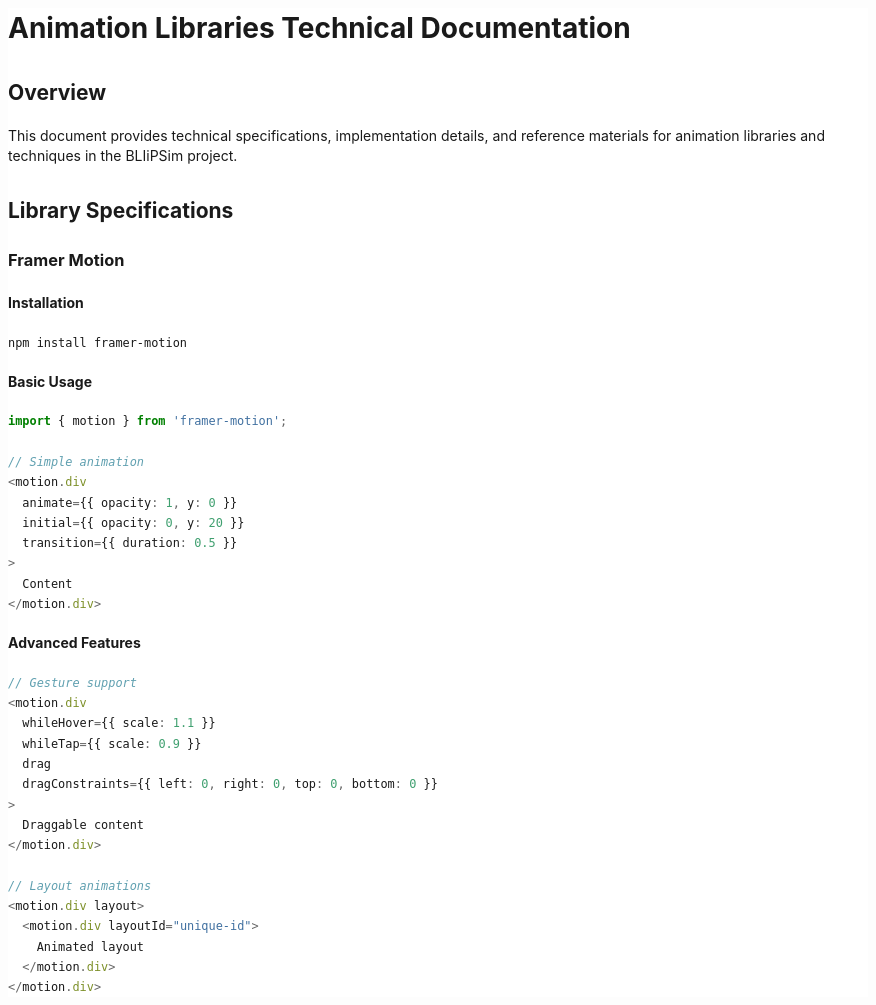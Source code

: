 # Animation Libraries Technical Documentation

## Overview

This document provides technical specifications, implementation details, and reference materials for animation libraries and techniques in the BLIiPSim project.

## Library Specifications

### Framer Motion

#### Installation
```bash
npm install framer-motion
```

#### Basic Usage
```typescript
import { motion } from 'framer-motion';

// Simple animation
<motion.div
  animate={{ opacity: 1, y: 0 }}
  initial={{ opacity: 0, y: 20 }}
  transition={{ duration: 0.5 }}
>
  Content
</motion.div>
```

#### Advanced Features
```typescript
// Gesture support
<motion.div
  whileHover={{ scale: 1.1 }}
  whileTap={{ scale: 0.9 }}
  drag
  dragConstraints={{ left: 0, right: 0, top: 0, bottom: 0 }}
>
  Draggable content
</motion.div>

// Layout animations
<motion.div layout>
  <motion.div layoutId="unique-id">
    Animated layout
  </motion.div>
</motion.div>
```
